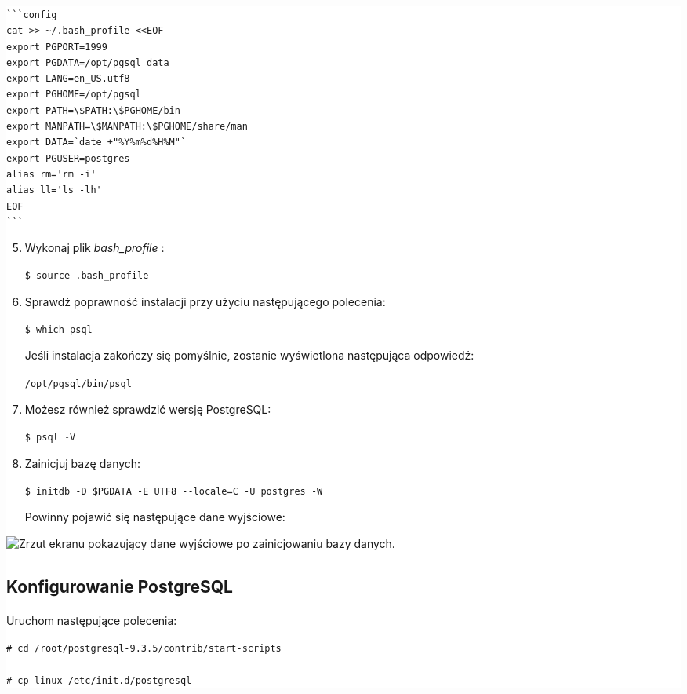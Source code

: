     ```config
    cat >> ~/.bash_profile <<EOF
    export PGPORT=1999
    export PGDATA=/opt/pgsql_data
    export LANG=en_US.utf8
    export PGHOME=/opt/pgsql
    export PATH=\$PATH:\$PGHOME/bin
    export MANPATH=\$MANPATH:\$PGHOME/share/man
    export DATA=`date +"%Y%m%d%H%M"`
    export PGUSER=postgres
    alias rm='rm -i'
    alias ll='ls -lh'
    EOF
    ```

5. Wykonaj plik *bash_profile* :

    ```console
    $ source .bash_profile
    ```

6. Sprawdź poprawność instalacji przy użyciu następującego polecenia:

    ```console
    $ which psql
    ```

    Jeśli instalacja zakończy się pomyślnie, zostanie wyświetlona następująca odpowiedź:

    ```output
    /opt/pgsql/bin/psql
    ```

7. Możesz również sprawdzić wersję PostgreSQL:

    ```sql
    $ psql -V
    ```

8. Zainicjuj bazę danych:

    ```console
    $ initdb -D $PGDATA -E UTF8 --locale=C -U postgres -W
    ```

    Powinny pojawić się następujące dane wyjściowe:

![Zrzut ekranu pokazujący dane wyjściowe po zainicjowaniu bazy danych.](./media/postgresql-install/no1.png)

## <a name="set-up-postgresql"></a>Konfigurowanie PostgreSQL


Uruchom następujące polecenia:

```console
# cd /root/postgresql-9.3.5/contrib/start-scripts

# cp linux /etc/init.d/postgresql
```
